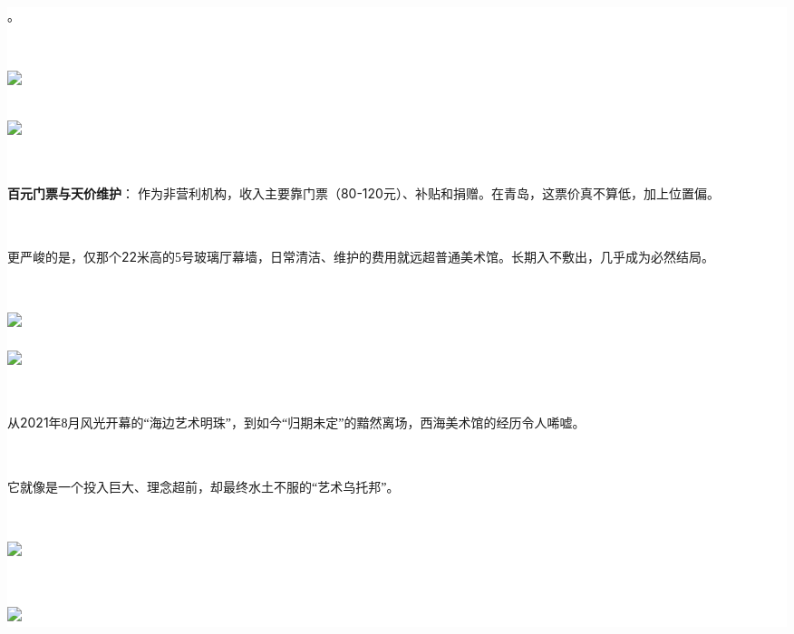 <span leaf="">。</span></font></p><p><font face="宋体"><span leaf=""><br></span></font></p><section nodeleaf=""><img data-ratio="0.6666666666666666" data-s="300,640" data-type="jpeg" data-w="1080" type="block" data-backw="578" data-backh="385" data-imgfileid="100403230" data-src="https://mmbiz.qpic.cn/mmbiz_jpg/vpAOyftJsKmZhaRG6jMAI5QEcSbKn4LAP7iaLGjhc7UKuXgvYicibqEaOm09I0cibKIicbepSqRRnicgMt1hPAjD6Z3g/640?wx_fmt=jpeg&amp;from=appmsg" src="https://mmbiz.qpic.cn/mmbiz_jpg/vpAOyftJsKmZhaRG6jMAI5QEcSbKn4LAP7iaLGjhc7UKuXgvYicibqEaOm09I0cibKIicbepSqRRnicgMt1hPAjD6Z3g/640?wx_fmt=jpeg&amp;from=appmsg"></section><section><span leaf=""><br></span></section><p><font face="宋体"><span leaf=""><img data-ratio="0.6666666666666666" data-s="300,640" data-type="jpeg" data-w="1080" type="block" data-backw="578" data-backh="385" data-imgfileid="100403240" data-src="https://mmbiz.qpic.cn/mmbiz_jpg/vpAOyftJsKmZhaRG6jMAI5QEcSbKn4LAtnBliaykqibWqic8jKmcTol2ryLsX9FHHUKib87DEpPR4aOO95Qq4iaHypA/640?wx_fmt=jpeg&amp;from=appmsg" src="https://mmbiz.qpic.cn/mmbiz_jpg/vpAOyftJsKmZhaRG6jMAI5QEcSbKn4LAtnBliaykqibWqic8jKmcTol2ryLsX9FHHUKib87DEpPR4aOO95Qq4iaHypA/640?wx_fmt=jpeg&amp;from=appmsg"></span></font></p><p><b><font face="Segoe UI"><span leaf=""><br></span></font></b></p><p><b><font face="Segoe UI"><span leaf="">百元门票与天价维护</span></font></b><font face="宋体"><span leaf="">：</span></font><span leaf=""> </span><font face="宋体"><span leaf="">作为非营利机构，收入主要靠门票（</span></font><span leaf="">80-120</span><font face="宋体"><span leaf="">元</span></font><font face="宋体"><span leaf="">）、补贴和捐赠。</span></font><font face="宋体"><span leaf="">在青岛，这票价真不算低</span></font><font face="宋体"><span leaf="">，加上位置偏。</span></font></p><p><font face="宋体"><span leaf=""><br></span></font></p><p><font face="宋体"><span leaf="">更严峻的是，</span></font><font face="宋体"><span leaf="">仅</span></font><font face="宋体"><span leaf="">那个</span></font><span leaf="">22</span><font face="宋体"><span leaf="">米</span></font><font face="宋体"><span leaf="">高的</span></font><font face="Calibri"><span leaf="">5</span></font><font face="宋体"><span leaf="">号</span></font><font face="宋体"><span leaf="">玻璃</span></font><font face="宋体"><span leaf="">厅</span></font><font face="宋体"><span leaf="">幕墙，日常清洁、维护的费用就远超普通美术馆。长期入不敷出</span></font><font face="宋体"><span leaf="">，</span></font><font face="宋体"><span leaf="">几乎成为必然结局。</span></font></p><p><font face="宋体"><span leaf=""><br></span></font></p><section nodeleaf=""><img data-ratio="0.5888888888888889" data-s="300,640" data-type="jpeg" data-w="1080" type="block" data-backw="578" data-backh="340" data-imgfileid="100403231" data-src="https://mmbiz.qpic.cn/mmbiz_jpg/vpAOyftJsKmZhaRG6jMAI5QEcSbKn4LAzvneNr6SiclMnbzYRJ9bA0R11J64EdwmJkYXOxVKPYSdqXRiaupuk5GA/640?wx_fmt=jpeg&amp;from=appmsg" src="https://mmbiz.qpic.cn/mmbiz_jpg/vpAOyftJsKmZhaRG6jMAI5QEcSbKn4LAzvneNr6SiclMnbzYRJ9bA0R11J64EdwmJkYXOxVKPYSdqXRiaupuk5GA/640?wx_fmt=jpeg&amp;from=appmsg"></section><section><span leaf=""><br></span></section><section nodeleaf=""><img data-ratio="0.6666666666666666" data-s="300,640" data-type="jpeg" data-w="1080" type="block" data-backw="578" data-backh="385" data-imgfileid="100403232" data-src="https://mmbiz.qpic.cn/mmbiz_jpg/vpAOyftJsKmZhaRG6jMAI5QEcSbKn4LAzUEtqwfFSafmu1LnjMw8uViaambzszBuibGKKianmaYXUUAmLXJ6Y5gAQ/640?wx_fmt=jpeg&amp;from=appmsg" src="https://mmbiz.qpic.cn/mmbiz_jpg/vpAOyftJsKmZhaRG6jMAI5QEcSbKn4LAzUEtqwfFSafmu1LnjMw8uViaambzszBuibGKKianmaYXUUAmLXJ6Y5gAQ/640?wx_fmt=jpeg&amp;from=appmsg"></section><p><font face="宋体"><span leaf=""><br></span></font></p><p><font face="宋体"><span leaf="">从</span></font><span leaf="">2021</span><font face="宋体"><span leaf="">年</span></font><font face="Calibri"><span leaf="">8</span></font><font face="宋体"><span leaf="">月风光开幕的</span></font><font face="Calibri"><span leaf="">“</span></font><font face="宋体"><span leaf="">海边艺术明珠</span></font><font face="Calibri"><span leaf="">”</span></font><font face="宋体"><span leaf="">，到如今</span></font><font face="Calibri"><span leaf="">“</span></font><font face="宋体"><span leaf="">归期未定</span></font><font face="Calibri"><span leaf="">”</span></font><font face="宋体"><span leaf="">的黯然离场，西海美术馆的经历令人唏嘘。</span></font><font face="宋体"><span leaf=""><br></span></font></p><p><font face="宋体"><span leaf=""><br></span></font></p><p><font face="宋体"><span leaf="">它</span></font><font face="宋体"><span leaf="">就</span></font><font face="宋体"><span leaf="">像是一个投入巨大、理念超前</span></font><font face="宋体"><span leaf="">，</span></font><font face="宋体"><span leaf="">却最终水土不服的</span></font><font face="Calibri"><span leaf="">“</span></font><font face="宋体"><span leaf="">艺术乌托邦</span></font><font face="Calibri"><span leaf="">”</span></font><font face="宋体"><span leaf="">。</span></font></p><p><font face="宋体"><span leaf=""><br></span></font></p><p><font face="宋体"><span leaf=""><img data-ratio="0.6666666666666666" data-s="300,640" data-type="jpeg" data-w="1080" type="block" data-backw="578" data-backh="385" data-imgfileid="100403238" data-src="https://mmbiz.qpic.cn/mmbiz_jpg/vpAOyftJsKmZhaRG6jMAI5QEcSbKn4LA86GNGVOaicSlHjZwFngriaiaLoWRMiceib7XYsCXyqK05bj7yQzthSbtZTg/640?wx_fmt=jpeg&amp;from=appmsg" src="https://mmbiz.qpic.cn/mmbiz_jpg/vpAOyftJsKmZhaRG6jMAI5QEcSbKn4LA86GNGVOaicSlHjZwFngriaiaLoWRMiceib7XYsCXyqK05bj7yQzthSbtZTg/640?wx_fmt=jpeg&amp;from=appmsg"></span></font></p><p><font face="宋体"><span leaf=""><br></span></font></p><p><font face="宋体"><span leaf=""><img data-ratio="0.562962962962963" data-s="300,640" data-type="jpeg" data-w="1080" type="block" data-backw="578" data-backh="325" data-imgfileid="100403233" data-src="https://mmbiz.qpic.cn/mmbiz_jpg/vpAOyftJsKmZhaRG6jMAI5QEcSbKn4LAFn9Bm7Bia44R7Yx9RQEibbnIQGZamfK2nFAZ14N4iaJ2pvlticYrgwZUVw/640?wx_fmt=jpeg&amp;from=appmsg" src="https://mmbiz.qpic.cn/mmbiz_jpg/vpAOyftJsKmZhaRG6jMAI5QEcSbKn4LAFn9Bm7Bia44R7Yx9RQEibbnIQGZamfK2nFAZ14N4iaJ2pvlticYrgwZUVw/640?wx_fmt=jpeg&amp;from=appmsg"></span></font></p><p><font face="宋体">